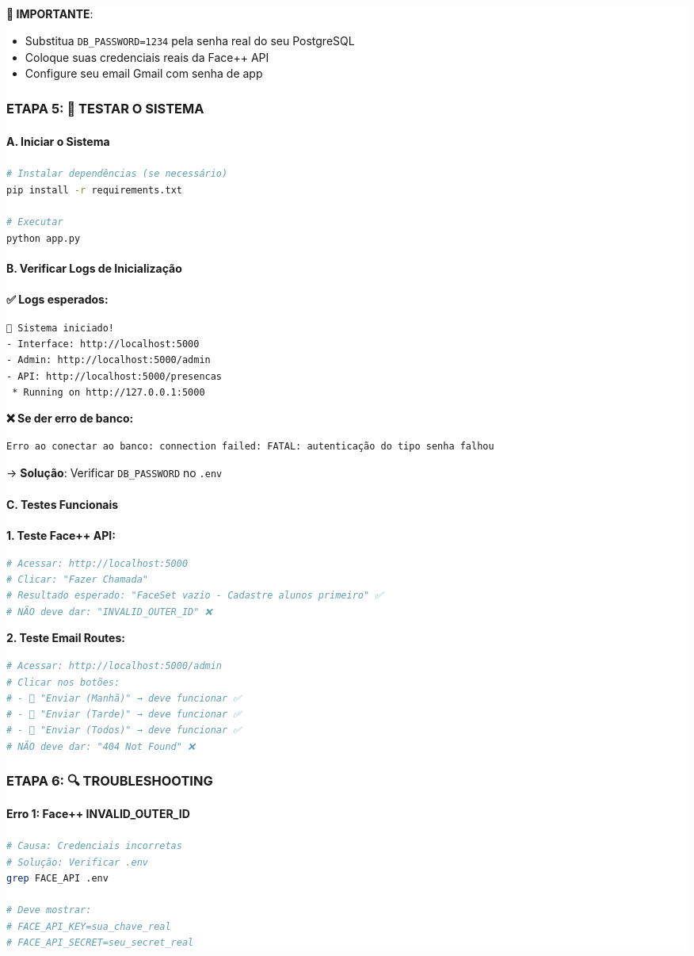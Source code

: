 **🚨 IMPORTANTE**: 
- Substitua `DB_PASSWORD=1234` pela senha real do seu PostgreSQL
- Coloque suas credenciais reais da Face++ API
- Configure seu email Gmail com senha de app

### **ETAPA 5: 🧪 TESTAR O SISTEMA**

#### **A. Iniciar o Sistema**
```bash
# Instalar dependências (se necessário)
pip install -r requirements.txt

# Executar
python app.py
```

#### **B. Verificar Logs de Inicialização**
**✅ Logs esperados:**
```
🚀 Sistema iniciado!
- Interface: http://localhost:5000
- Admin: http://localhost:5000/admin
- API: http://localhost:5000/presencas
 * Running on http://127.0.0.1:5000
```

**❌ Se der erro de banco:**
```
Erro ao conectar ao banco: connection failed: FATAL: autenticação do tipo senha falhou
```
→ **Solução**: Verificar `DB_PASSWORD` no `.env`

#### **C. Testes Funcionais**

**1. Teste Face++ API:**
```bash
# Acessar: http://localhost:5000
# Clicar: "Fazer Chamada"
# Resultado esperado: "FaceSet vazio - Cadastre alunos primeiro" ✅
# NÃO deve dar: "INVALID_OUTER_ID" ❌
```

**2. Teste Email Routes:**
```bash
# Acessar: http://localhost:5000/admin
# Clicar nos botões:
# - 🌅 "Enviar (Manhã)" → deve funcionar ✅
# - 🌇 "Enviar (Tarde)" → deve funcionar ✅
# - 📧 "Enviar (Todos)" → deve funcionar ✅
# NÃO deve dar: "404 Not Found" ❌
```

### **ETAPA 6: 🔍 TROUBLESHOOTING**

#### **Erro 1: Face++ INVALID_OUTER_ID**
```bash
# Causa: Credenciais incorretas
# Solução: Verificar .env
grep FACE_API .env

# Deve mostrar:
# FACE_API_KEY=sua_chave_real
# FACE_API_SECRET=seu_secret_real
```
